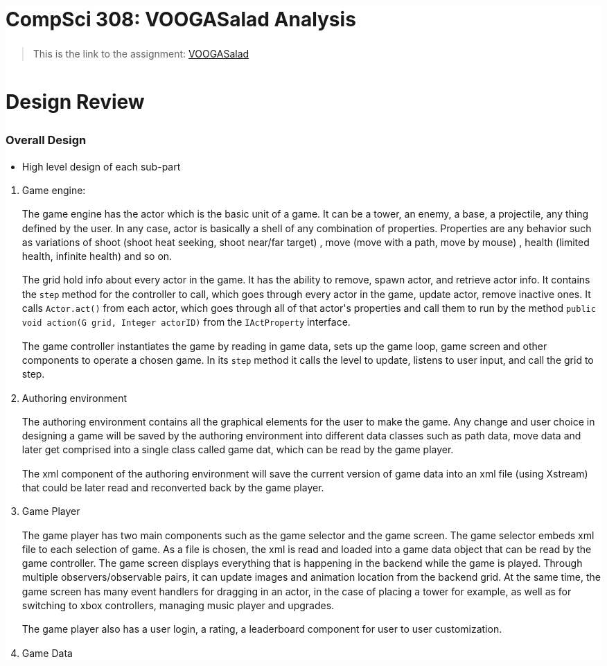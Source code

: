 
CompSci 308: VOOGASalad Analysis
===================

> This is the link to the assignment: [VOOGASalad](http://www.cs.duke.edu/courses/compsci308/current/assign/04_voogasalad/)


Design Review
=======

### Overall Design

* High level design of each sub-part

1. Game engine: 

	The game engine has the actor which is the basic unit of a game. It can be a tower, an enemy, a base, a projectile, any thing defined by the user. In any case, actor is basically a shell of any combination of properties. Properties are any behavior such as variations of shoot (shoot heat seeking, shoot near/far target) , move (move with a path, move by mouse) , health (limited health, infinite health) and so on. 
	
	The grid hold info about every actor in the game. It has the ability to remove, spawn actor, and retrieve actor info. It contains the `step` method for the controller to call, which goes through every actor in the game, update actor, remove inactive ones. It calls `Actor.act()` from each actor, which goes through all of that actor's properties and call them to run by the method `public void action(G grid, Integer actorID)` from the  `IActProperty` interface. 

	The game controller instantiates the game by reading in game data, sets up the game loop, game screen and other components to operate a chosen game. In its `step` method it calls the level to update, listens to user input, and call the grid to step. 

2. Authoring environment

	The authoring environment contains all the graphical elements for the user to make the game. Any change and user choice in designing a game will be saved by the authoring environment into different data classes such as path data, move data and later get comprised into a single class called game dat, which can be read by the game player. 

	The xml component of the authoring environment will save the current version of game data into an xml file (using Xstream) that could be later read and reconverted back by the game player. 

3. Game Player

	The game player has two main components such as the game selector and the game screen. The game selector embeds xml file to each selection of game. As a file is chosen, the xml is read and loaded into a game data object that can be read by the game controller. The game screen displays everything that is happening in the backend while the game is played. Through multiple observers/observable pairs, it can update images and animation location from the backend grid. At the same time, the game screen has many event handlers for dragging in an actor, in the case of placing a tower for example, as well as for switching to xbox controllers, managing music player and upgrades. 

	The game player also has a user login, a rating, a leaderboard component for user to user customization. 

4. Game Data

